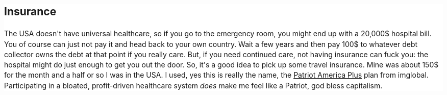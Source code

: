 ## Insurance

The USA doesn't have universal healthcare, so if you go to the emergency room, you might end up with a 20,000$ hospital bill. You of course can just not pay it and head back to your own country. Wait a few years and then pay 100$ to whatever debt collector owns the debt at that point if you really care. But, if you need continued care, not having insurance can fuck you: the hospital might do just enough to get you out the door. So, it's a good idea to pick up some travel insurance. Mine was about 150$ for the month and a half or so I was in the USA. I used, yes this is really the name, the [Patriot America Plus](https://www.imglobal.com/travel-medical-insurance/patriot-america-plus) plan from imglobal. Participating in a bloated, profit-driven healthcare system *does* make me feel like a Patriot, god bless capitalism.
